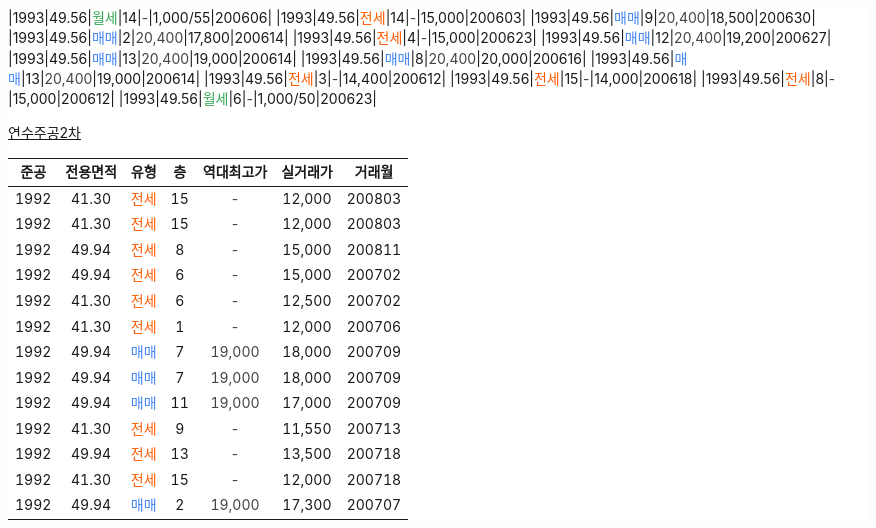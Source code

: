 |1993|49.56|<span style="color:#34a853">월세</span>|14|<span style="color:#444444">-</span>|1,000/55|200606|
|1993|49.56|<span style="color:#ff5a00">전세</span>|14|<span style="color:#444444">-</span>|15,000|200603|
|1993|49.56|<span style="color:#4285f3">매매</span>|9|<span style="color:#444444">20,400</span>|18,500|200630|
|1993|49.56|<span style="color:#4285f3">매매</span>|2|<span style="color:#444444">20,400</span>|17,800|200614|
|1993|49.56|<span style="color:#ff5a00">전세</span>|4|<span style="color:#444444">-</span>|15,000|200623|
|1993|49.56|<span style="color:#4285f3">매매</span>|12|<span style="color:#444444">20,400</span>|19,200|200627|
|1993|49.56|<span style="color:#4285f3">매매</span>|13|<span style="color:#444444">20,400</span>|19,000|200614|
|1993|49.56|<span style="color:#4285f3">매매</span>|8|<span style="color:#444444">20,400</span>|20,000|200616|
|1993|49.56|<span style="color:#4285f3">매매</span>|13|<span style="color:#444444">20,400</span>|19,000|200614|
|1993|49.56|<span style="color:#ff5a00">전세</span>|3|<span style="color:#444444">-</span>|14,400|200612|
|1993|49.56|<span style="color:#ff5a00">전세</span>|15|<span style="color:#444444">-</span>|14,000|200618|
|1993|49.56|<span style="color:#ff5a00">전세</span>|8|<span style="color:#444444">-</span>|15,000|200612|
|1993|49.56|<span style="color:#34a853">월세</span>|6|<span style="color:#444444">-</span>|1,000/50|200623|


<script async src="//pagead2.googlesyndication.com/pagead/js/adsbygoogle.js"></script>

<ins class="adsbygoogle"
     style="display:block"
     data-ad-client="ca-pub-2446590836940007"
     data-ad-slot="1659523306"
     data-ad-format="auto"
     data-full-width-responsive="true"></ins>
<script>
(adsbygoogle = window.adsbygoogle || []).push({});
</script>


[연수주공2차](https://search.naver.com/search.naver?query=%EC%9D%B8%EC%B2%9C%EA%B4%91%EC%97%AD%EC%8B%9C+%EC%97%B0%EC%88%98%EA%B5%AC+%EC%97%B0%EC%88%98%EB%8F%99+%EC%97%B0%EC%88%98%EC%A3%BC%EA%B3%B52%EC%B0%A8)

|준공|전용면적|유형|층|역대최고가|실거래가|거래월|
|:---:|:---:|:---:|:---:|:---:|:---:|:---:|
|1992|41.30|<span style="color:#ff5a00">전세</span>|15|<span style="color:#444444">-</span>|12,000|200803|
|1992|41.30|<span style="color:#ff5a00">전세</span>|15|<span style="color:#444444">-</span>|12,000|200803|
|1992|49.94|<span style="color:#ff5a00">전세</span>|8|<span style="color:#444444">-</span>|15,000|200811|
|1992|49.94|<span style="color:#ff5a00">전세</span>|6|<span style="color:#444444">-</span>|15,000|200702|
|1992|41.30|<span style="color:#ff5a00">전세</span>|6|<span style="color:#444444">-</span>|12,500|200702|
|1992|41.30|<span style="color:#ff5a00">전세</span>|1|<span style="color:#444444">-</span>|12,000|200706|
|1992|49.94|<span style="color:#4285f3">매매</span>|7|<span style="color:#444444">19,000</span>|18,000|200709|
|1992|49.94|<span style="color:#4285f3">매매</span>|7|<span style="color:#444444">19,000</span>|18,000|200709|
|1992|49.94|<span style="color:#4285f3">매매</span>|11|<span style="color:#444444">19,000</span>|17,000|200709|
|1992|41.30|<span style="color:#ff5a00">전세</span>|9|<span style="color:#444444">-</span>|11,550|200713|
|1992|49.94|<span style="color:#ff5a00">전세</span>|13|<span style="color:#444444">-</span>|13,500|200718|
|1992|41.30|<span style="color:#ff5a00">전세</span>|15|<span style="color:#444444">-</span>|12,000|200718|
|1992|49.94|<span style="color:#4285f3">매매</span>|2|<span style="color:#444444">19,000</span>|17,300|200707|